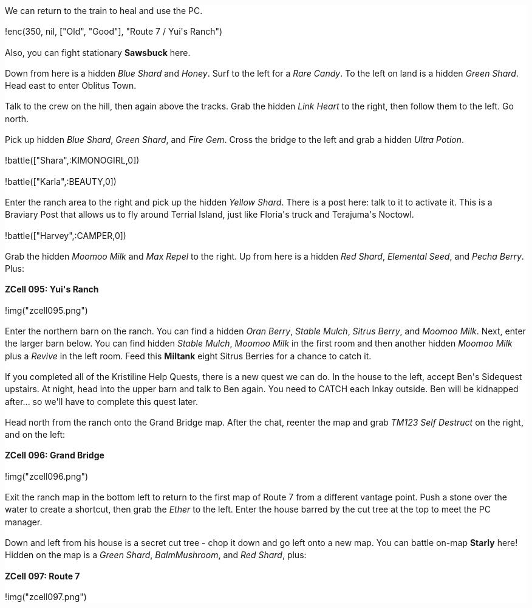 We can return to the train to heal and use the PC.

!enc(350, nil, ["Old", "Good"], "Route 7 / Yui's Ranch")

Also, you can fight stationary **Sawsbuck** here. 

Down from here is a hidden *Blue Shard* and *Honey*. Surf to the left for a *Rare Candy*. To the left on land is a hidden *Green Shard*. Head east to enter Oblitus Town.

Talk to the crew on the hill, then again above the tracks. Grab the hidden *Link Heart* to the right, then follow them to the left. Go north.

Pick up hidden *Blue Shard*, *Green Shard*, and *Fire Gem*. Cross the bridge to the left and grab a hidden *Ultra Potion*.

!battle(["Shara",:KIMONOGIRL,0])

!battle(["Karla",:BEAUTY,0])

Enter the ranch area to the right and pick up the hidden *Yellow Shard*. There is a post here: talk to it to activate it. This is a Braviary Post that allows us to fly around Terrial Island, just like Floria's truck and Terajuma's Noctowl.

!battle(["Harvey",:CAMPER,0])

Grab the hidden *Moomoo Milk* and *Max Repel* to the right. Up from here is a hidden *Red Shard*, *Elemental Seed*, and *Pecha Berry*. Plus:

**ZCell 095: Yui's Ranch**

!img("zcell095.png")

Enter the northern barn on the ranch. You can find a hidden *Oran Berry*, *Stable Mulch*, *Sitrus Berry*, and *Moomoo Milk*. Next, enter the larger barn below. You can find hidden *Stable Mulch*, *Moomoo Milk* in the first room and then another hidden *Moomoo Milk* plus a *Revive* in the left room. Feed this **Miltank** eight Sitrus Berries for a chance to catch it.

If you completed all of the Kristiline Help Quests, there is a new quest we can do. In the house to the left, accept Ben's Sidequest upstairs. At night, head into the upper barn and talk to Ben again. You need to CATCH each Inkay outside. Ben will be kidnapped after... so we'll have to complete this quest later.

Head north from the ranch onto the Grand Bridge map. After the chat, reenter the map and grab *TM123 Self Destruct* on the right, and on the left:

**ZCell 096: Grand Bridge**

!img("zcell096.png")

Exit the ranch map in the bottom left to return to the first map of Route 7 from a different vantage point. Push a stone over the water to create a shortcut, then grab the *Ether* to the left. Enter the house barred by the cut tree at the top to meet the PC manager.

Down and left from his house is a secret cut tree - chop it down and go left onto a new map. You can battle on-map **Starly** here! Hidden on the map is a *Green Shard*, *BalmMushroom*, and *Red Shard*, plus:

**ZCell 097: Route 7**

!img("zcell097.png")
